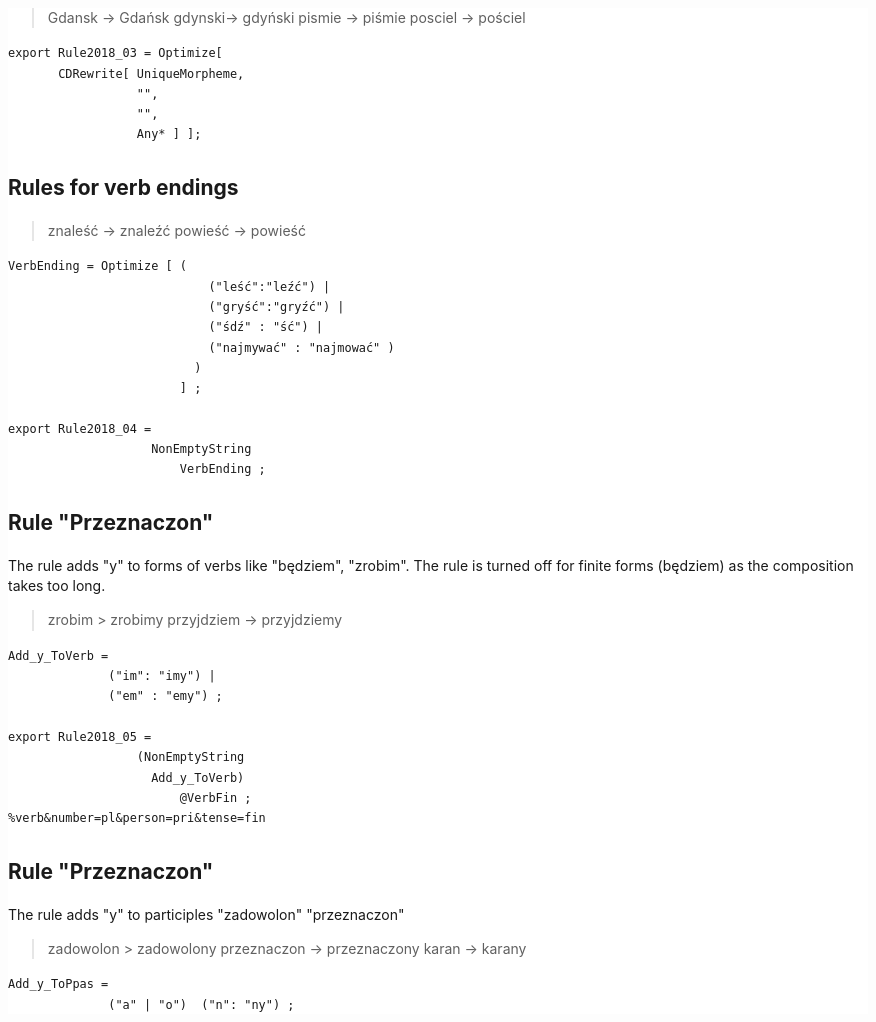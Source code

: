 > Gdansk -> Gdańsk
> gdynski-> gdyński
> pismie -> piśmie
> posciel -> pościel

    export Rule2018_03 = Optimize[
           CDRewrite[ UniqueMorpheme,
                      "",
                      "",
                      Any* ] ];

## Rules for verb endings
> znaleść -> znaleźć
> powieść -> powieść

    VerbEnding = Optimize [ (
                                ("leść":"leźć") |
                                ("gryść":"gryźć") |
                                ("śdź" : "ść") |
                                ("najmywać" : "najmować" )
                              )
                            ] ;

    export Rule2018_04 = 
                        NonEmptyString
                            VerbEnding ;


## Rule "Przeznaczon"
The rule adds "y" to forms of verbs like "będziem", "zrobim". The rule is turned off for finite forms (będziem) as the composition takes too long.
> zrobim > zrobimy
> przyjdziem -> przyjdziemy

    Add_y_ToVerb = 
                  ("im": "imy") |
                  ("em" : "emy") ;

    export Rule2018_05 = 
                      (NonEmptyString
                        Add_y_ToVerb)
                            @VerbFin ;
    %verb&number=pl&person=pri&tense=fin
    

## Rule "Przeznaczon"
The rule adds "y" to participles "zadowolon" "przeznaczon"

> zadowolon > zadowolony
> przeznaczon -> przeznaczony
> karan -> karany

    Add_y_ToPpas = 
                  ("a" | "o")  ("n": "ny") ;
